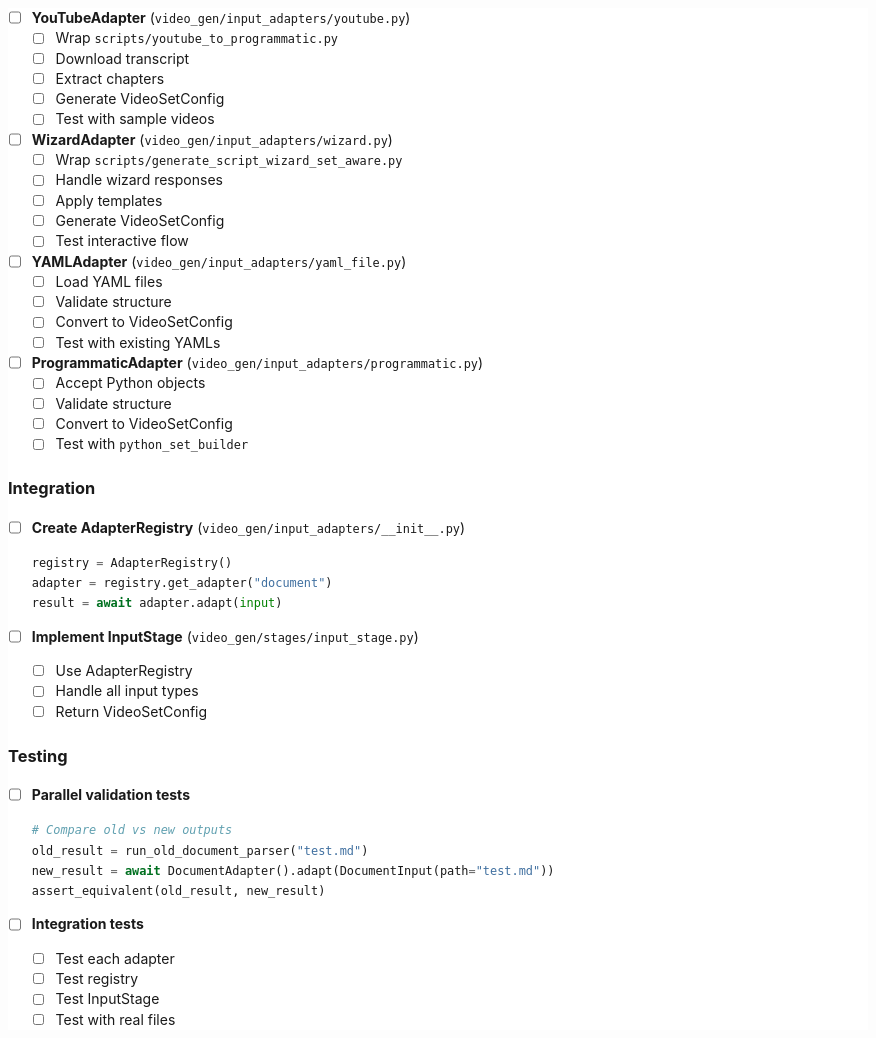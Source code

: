 - [ ] **YouTubeAdapter** (`video_gen/input_adapters/youtube.py`)
  - [ ] Wrap `scripts/youtube_to_programmatic.py`
  - [ ] Download transcript
  - [ ] Extract chapters
  - [ ] Generate VideoSetConfig
  - [ ] Test with sample videos

- [ ] **WizardAdapter** (`video_gen/input_adapters/wizard.py`)
  - [ ] Wrap `scripts/generate_script_wizard_set_aware.py`
  - [ ] Handle wizard responses
  - [ ] Apply templates
  - [ ] Generate VideoSetConfig
  - [ ] Test interactive flow

- [ ] **YAMLAdapter** (`video_gen/input_adapters/yaml_file.py`)
  - [ ] Load YAML files
  - [ ] Validate structure
  - [ ] Convert to VideoSetConfig
  - [ ] Test with existing YAMLs

- [ ] **ProgrammaticAdapter** (`video_gen/input_adapters/programmatic.py`)
  - [ ] Accept Python objects
  - [ ] Validate structure
  - [ ] Convert to VideoSetConfig
  - [ ] Test with `python_set_builder`

### Integration

- [ ] **Create AdapterRegistry** (`video_gen/input_adapters/__init__.py`)
  ```python
  registry = AdapterRegistry()
  adapter = registry.get_adapter("document")
  result = await adapter.adapt(input)
  ```

- [ ] **Implement InputStage** (`video_gen/stages/input_stage.py`)
  - [ ] Use AdapterRegistry
  - [ ] Handle all input types
  - [ ] Return VideoSetConfig

### Testing

- [ ] **Parallel validation tests**
  ```python
  # Compare old vs new outputs
  old_result = run_old_document_parser("test.md")
  new_result = await DocumentAdapter().adapt(DocumentInput(path="test.md"))
  assert_equivalent(old_result, new_result)
  ```

- [ ] **Integration tests**
  - [ ] Test each adapter
  - [ ] Test registry
  - [ ] Test InputStage
  - [ ] Test with real files

